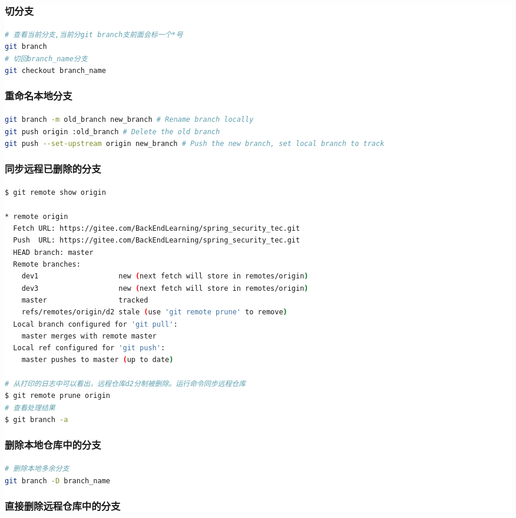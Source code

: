 ```sh
```

### 切分支

```sh
# 查看当前分支,当前分git branch支前面会标一个*号
git branch
# 切回branch_name分支
git checkout branch_name
```

### 重命名本地分支

```sh
git branch -m old_branch new_branch # Rename branch locally 
git push origin :old_branch # Delete the old branch 
git push --set-upstream origin new_branch # Push the new branch, set local branch to track 
```

### 同步远程已删除的分支

```sh
$ git remote show origin

* remote origin
  Fetch URL: https://gitee.com/BackEndLearning/spring_security_tec.git
  Push  URL: https://gitee.com/BackEndLearning/spring_security_tec.git
  HEAD branch: master
  Remote branches:
    dev1                   new (next fetch will store in remotes/origin)
    dev3                   new (next fetch will store in remotes/origin)
    master                 tracked
    refs/remotes/origin/d2 stale (use 'git remote prune' to remove)
  Local branch configured for 'git pull':
    master merges with remote master
  Local ref configured for 'git push':
    master pushes to master (up to date)

# 从打印的日志中可以看出，远程仓库d2分制被删除。运行命令同步远程仓库
$ git remote prune origin
# 查看处理结果
$ git branch -a
```

### 删除本地仓库中的分支

```sh
# 删除本地多余分支
git branch -D branch_name
```

### 直接删除远程仓库中的分支
